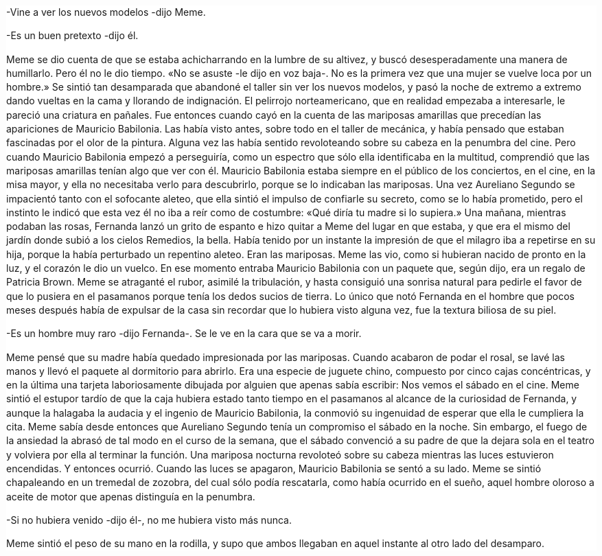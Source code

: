 -Vine a ver los nuevos modelos -dijo Meme. 

-Es un buen pretexto -dijo él. 

Meme se dio cuenta de que se estaba achicharrando en la lumbre de su altivez, y buscó 
desesperadamente una manera de humillarlo. Pero él no le dio tiempo. «No se asuste -le dijo en 
voz baja-. No es la primera vez que una mujer se vuelve loca por un hombre.» Se sintió tan 
desamparada que abandoné el taller sin ver los nuevos modelos, y pasó la noche de extremo a 
extremo dando vueltas en la cama y llorando de indignación. El pelirrojo norteamericano, que en 
realidad empezaba a interesarle, le pareció una criatura en pañales. Fue entonces cuando cayó en 
la cuenta de las mariposas amarillas que precedían las apariciones de Mauricio Babilonia. Las 
había visto antes, sobre todo en el taller de mecánica, y había pensado que estaban fascinadas 
por el olor de la pintura. Alguna vez las había sentido revoloteando sobre su cabeza en la 
penumbra del cine. Pero cuando Mauricio Babilonia empezó a perseguiría, como un espectro que 
sólo ella identificaba en la multitud, comprendió que las mariposas amarillas tenían algo que ver 
con él. Mauricio Babilonia estaba siempre en el público de los conciertos, en el cine, en la misa 
mayor, y ella no necesitaba verlo para descubrirlo, porque se lo indicaban las mariposas. Una vez 
Aureliano Segundo se impacientó tanto con el sofocante aleteo, que ella sintió el impulso de 
confiarle su secreto, como se lo había prometido, pero el instinto le indicó que esta vez él no iba a 
reír como de costumbre: «Qué diría tu madre si lo supiera.» Una mañana, mientras podaban las 
rosas, Fernanda lanzó un grito de espanto e hizo quitar a Meme del lugar en que estaba, y que 
era el mismo del jardín donde subió a los cielos Remedios, la bella. Había tenido por un instante 
la impresión de que el milagro iba a repetirse en su hija, porque la había perturbado un repentino 
aleteo. Eran las mariposas. Meme las vio, como si hubieran nacido de pronto en la luz, y el 
corazón le dio un vuelco. En ese momento entraba Mauricio Babilonia con un paquete que, según 
dijo, era un regalo de Patricia Brown. Meme se atraganté el rubor, asimilé la tribulación, y hasta 
consiguió una sonrisa natural para pedirle el favor de que lo pusiera en el pasamanos porque 
tenía los dedos sucios de tierra. Lo único que notó Fernanda en el hombre que pocos meses 
después había de expulsar de la casa sin recordar que lo hubiera visto alguna vez, fue la textura 
biliosa de su piel. 

-Es un hombre muy raro -dijo Fernanda-. Se le ve en la cara que se va a morir. 

Meme pensé que su madre había quedado impresionada por las mariposas. Cuando acabaron 
de podar el rosal, se lavé las manos y llevó el paquete al dormitorio para abrirlo. Era una especie 
de juguete chino, compuesto por cinco cajas concéntricas, y en la última una tarjeta 
laboriosamente dibujada por alguien que apenas sabía escribir: Nos vemos el sábado en el cine. 
Meme sintió el estupor tardío de que la caja hubiera estado tanto tiempo en el pasamanos al 
alcance de la curiosidad de Fernanda, y aunque la halagaba la audacia y el ingenio de Mauricio 
Babilonia, la conmovió su ingenuidad de esperar que ella le cumpliera la cita. Meme sabía desde 
entonces que Aureliano Segundo tenía un compromiso el sábado en la noche. Sin embargo, el 
fuego de la ansiedad la abrasó de tal modo en el curso de la semana, que el sábado convenció a 
su padre de que la dejara sola en el teatro y volviera por ella al terminar la función. Una mariposa 
nocturna revoloteó sobre su cabeza mientras las luces estuvieron encendidas. Y entonces ocurrió. 
Cuando las luces se apagaron, Mauricio Babilonia se sentó a su lado. Meme se sintió chapaleando 
en un tremedal de zozobra, del cual sólo podía rescatarla, como había ocurrido en el sueño, aquel 
hombre oloroso a aceite de motor que apenas distinguía en la penumbra. 

-Si no hubiera venido -dijo él-, no me hubiera visto más nunca. 

Meme sintió el peso de su mano en la rodilla, y supo que ambos llegaban en aquel instante al 
otro lado del desamparo. 
